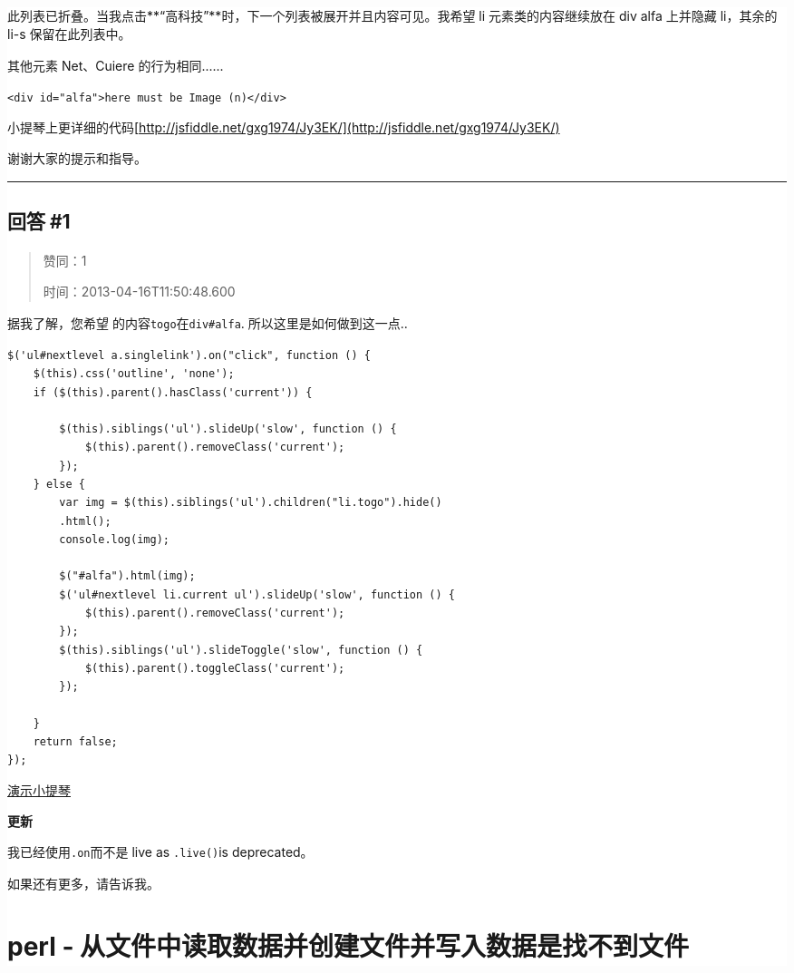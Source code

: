 此列表已折叠。当我点击**“高科技”**时，下一个列表被展开并且内容可见。我希望 li 元素类的内容继续放在 div alfa 上并隐藏 li，其余的 li-s 保留在此列表中。

其他元素 Net、Cuiere 的行为相同......

```
<div id="alfa">here must be Image (n)</div> 
```

小提琴上更详细的代码[http://jsfiddle.net/gxg1974/Jy3EK/](http://jsfiddle.net/gxg1974/Jy3EK/)

谢谢大家的提示和指导。

* * *

## 回答 #1

> 赞同：1
> 
> 时间：2013-04-16T11:50:48.600

据我了解，您希望 的内容`togo`在`div#alfa`. 所以这里是如何做到这一点..

```
$('ul#nextlevel a.singlelink').on("click", function () {
    $(this).css('outline', 'none');
    if ($(this).parent().hasClass('current')) {

        $(this).siblings('ul').slideUp('slow', function () {
            $(this).parent().removeClass('current');
        });
    } else {
        var img = $(this).siblings('ul').children("li.togo").hide()
        .html();
        console.log(img);

        $("#alfa").html(img);
        $('ul#nextlevel li.current ul').slideUp('slow', function () {
            $(this).parent().removeClass('current');
        });
        $(this).siblings('ul').slideToggle('slow', function () {
            $(this).parent().toggleClass('current');
        });

    }
    return false;
}); 
```

[演示小提琴](http://jsfiddle.net/WTwXq/3/)

**更新**

我已经使用`.on`而不是 live as `.live()`is deprecated。

如果还有更多，请告诉我。

# perl - 从文件中读取数据并创建文件并写入数据是找不到文件
